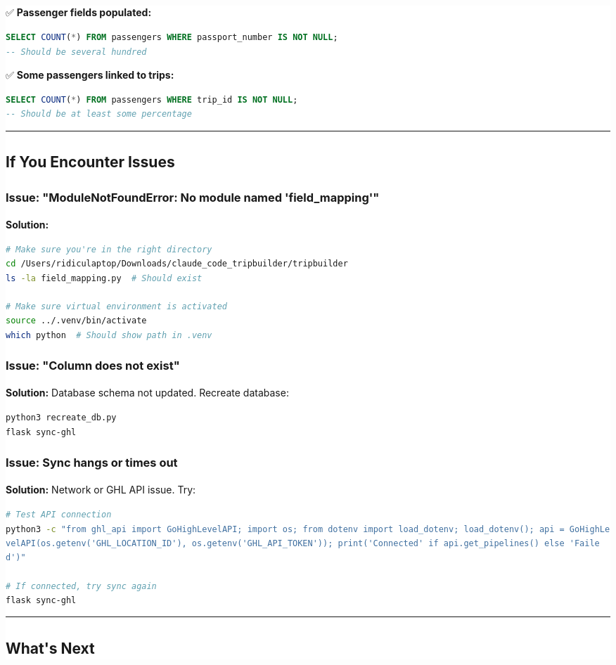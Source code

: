 ✅ **Passenger fields populated:**
```sql
SELECT COUNT(*) FROM passengers WHERE passport_number IS NOT NULL;
-- Should be several hundred
```

✅ **Some passengers linked to trips:**
```sql
SELECT COUNT(*) FROM passengers WHERE trip_id IS NOT NULL;
-- Should be at least some percentage
```

---

## If You Encounter Issues

### Issue: "ModuleNotFoundError: No module named 'field_mapping'"

**Solution:**
```bash
# Make sure you're in the right directory
cd /Users/ridiculaptop/Downloads/claude_code_tripbuilder/tripbuilder
ls -la field_mapping.py  # Should exist

# Make sure virtual environment is activated
source ../.venv/bin/activate
which python  # Should show path in .venv
```

### Issue: "Column does not exist"

**Solution:** Database schema not updated. Recreate database:
```bash
python3 recreate_db.py
flask sync-ghl
```

### Issue: Sync hangs or times out

**Solution:** Network or GHL API issue. Try:
```bash
# Test API connection
python3 -c "from ghl_api import GoHighLevelAPI; import os; from dotenv import load_dotenv; load_dotenv(); api = GoHighLevelAPI(os.getenv('GHL_LOCATION_ID'), os.getenv('GHL_API_TOKEN')); print('Connected' if api.get_pipelines() else 'Failed')"

# If connected, try sync again
flask sync-ghl
```

---

## What's Next
